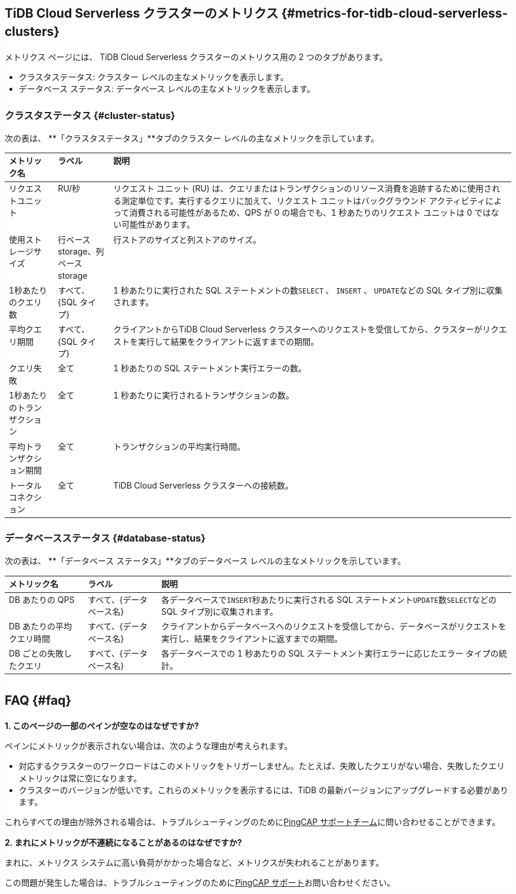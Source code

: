 ## TiDB Cloud Serverless クラスターのメトリクス {#metrics-for-tidb-cloud-serverless-clusters}

メトリクス ページには、 TiDB Cloud Serverless クラスターのメトリクス用の 2 つのタブがあります。

-   クラスタステータス: クラスター レベルの主なメトリックを表示します。
-   データベース ステータス: データベース レベルの主なメトリックを表示します。

### クラスタステータス {#cluster-status}

次の表は、 **「クラスタステータス」**タブのクラスター レベルの主なメトリックを示しています。

| メトリック名         | ラベル                     | 説明                                                                                                                                                                   |
| :------------- | :---------------------- | :------------------------------------------------------------------------------------------------------------------------------------------------------------------- |
| リクエストユニット      | RU/秒                    | リクエスト ユニット (RU) は、クエリまたはトランザクションのリソース消費を追跡するために使用される測定単位です。実行するクエリに加えて、リクエスト ユニットはバックグラウンド アクティビティによって消費される可能性があるため、QPS が 0 の場合でも、1 秒あたりのリクエスト ユニットは 0 ではない可能性があります。 |
| 使用ストレージサイズ     | 行ベースstorage、列ベースstorage | 行ストアのサイズと列ストアのサイズ。                                                                                                                                                   |
| 1秒あたりのクエリ数     | すべて、{SQL タイプ}           | 1 秒あたりに実行された SQL ステートメントの数`SELECT` 、 `INSERT` 、 `UPDATE`などの SQL タイプ別に収集されます。                                                                                         |
| 平均クエリ期間        | すべて、{SQL タイプ}           | クライアントからTiDB Cloud Serverless クラスターへのリクエストを受信して​​から、クラスターがリクエストを実行して結果をクライアントに返すまでの期間。                                                                               |
| クエリ失敗          | 全て                      | 1 秒あたりの SQL ステートメント実行エラーの数。                                                                                                                                          |
| 1秒あたりのトランザクション | 全て                      | 1 秒あたりに実行されるトランザクションの数。                                                                                                                                              |
| 平均トランザクション期間   | 全て                      | トランザクションの平均実行時間。                                                                                                                                                     |
| トータルコネクション     | 全て                      | TiDB Cloud Serverless クラスターへの接続数。                                                                                                                                    |

### データベースステータス {#database-status}

次の表は、 **「データベース ステータス」**タブのデータベース レベルの主なメトリックを示しています。

| メトリック名         | ラベル           | 説明                                                                          |
| :------------- | :------------ | :-------------------------------------------------------------------------- |
| DB あたりの QPS    | すべて、{データベース名} | 各データベースで`INSERT`秒あたりに実行される SQL ステートメント`UPDATE`数`SELECT`などの SQL タイプ別に収集されます。 |
| DB あたりの平均クエリ時間 | すべて、{データベース名} | クライアントからデータベースへのリクエストを受信してから、データベースがリクエストを実行し、結果をクライアントに返すまでの期間。            |
| DB ごとの失敗したクエリ  | すべて、{データベース名} | 各データベースでの 1 秒あたりの SQL ステートメント実行エラーに応じたエラー タイプの統計。                           |

## FAQ {#faq}

**1. このページの一部のペインが空なのはなぜですか?**

ペインにメトリックが表示されない場合は、次のような理由が考えられます。

-   対応するクラスターのワークロードはこのメトリックをトリガーしません。たとえば、失敗したクエリがない場合、失敗したクエリ メトリックは常に空になります。
-   クラスターのバージョンが低いです。これらのメトリックを表示するには、TiDB の最新バージョンにアップグレードする必要があります。

これらすべての理由が除外される場合は、トラブルシューティングのために[PingCAP サポートチーム](/tidb-cloud/tidb-cloud-support.md)に問い合わせることができます。

**2. まれにメトリックが不連続になることがあるのはなぜですか?**

まれに、メトリクス システムに高い負荷がかかった場合など、メトリクスが失われることがあります。

この問題が発生した場合は、トラブルシューティングのために[PingCAP サポート](/tidb-cloud/tidb-cloud-support.md)お問い合わせください。
